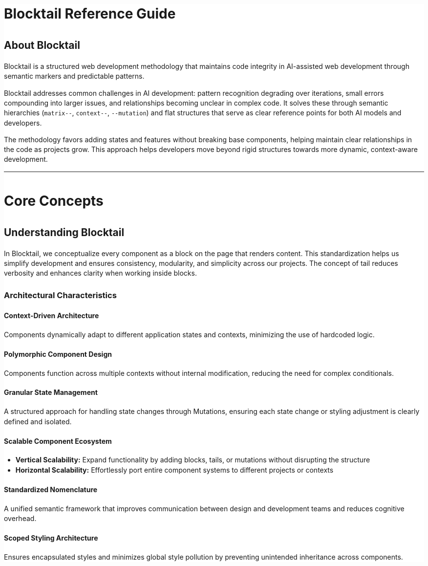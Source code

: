 # Blocktail Reference Guide

## About Blocktail
Blocktail is a structured web development methodology that maintains code integrity in AI-assisted web development through semantic markers and predictable patterns.

Blocktail addresses common challenges in AI development: pattern recognition degrading over iterations, small errors compounding into larger issues, and relationships becoming unclear in complex code. It solves these through semantic hierarchies (`matrix--`, `context--`, `--mutation`) and flat structures that serve as clear reference points for both AI models and developers.

The methodology favors adding states and features without breaking base components, helping maintain clear relationships in the code as projects grow. This approach helps developers move beyond rigid structures towards more dynamic, context-aware development.

---

# Core Concepts
## Understanding Blocktail
In Blocktail, we conceptualize every component as a block on the page that renders content. This standardization helps us simplify development and ensures consistency, modularity, and simplicity across our projects. The concept of tail reduces verbosity and enhances clarity when working inside blocks.

### Architectural Characteristics
#### Context-Driven Architecture
Components dynamically adapt to different application states and contexts, minimizing the use of hardcoded logic.

#### Polymorphic Component Design
Components function across multiple contexts without internal modification, reducing the need for complex conditionals.

#### Granular State Management
A structured approach for handling state changes through Mutations, ensuring each state change or styling adjustment is clearly defined and isolated.

#### Scalable Component Ecosystem
- **Vertical Scalability:** Expand functionality by adding blocks, tails, or mutations without disrupting the structure
- **Horizontal Scalability:** Effortlessly port entire component systems to different projects or contexts

#### Standardized Nomenclature
A unified semantic framework that improves communication between design and development teams and reduces cognitive overhead.

#### Scoped Styling Architecture
Ensures encapsulated styles and minimizes global style pollution by preventing unintended inheritance across components.
